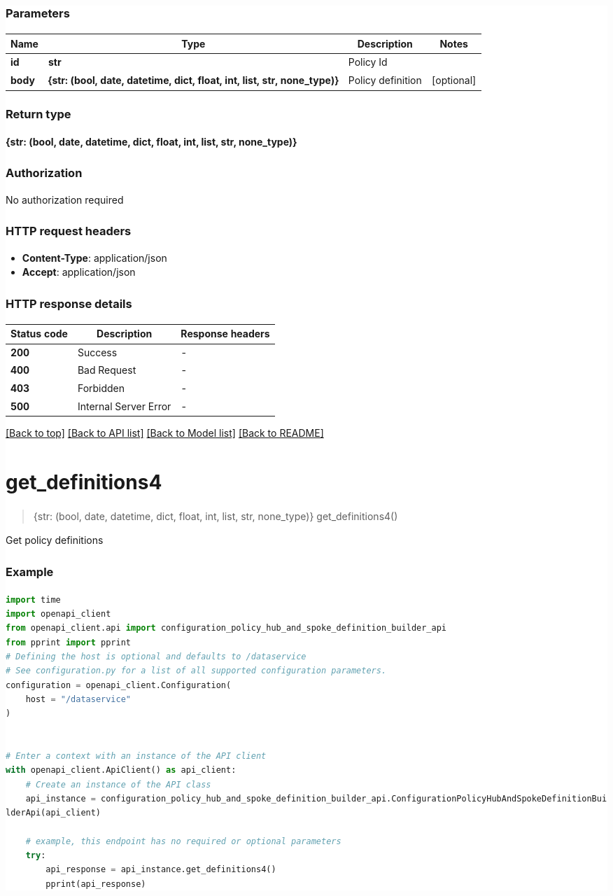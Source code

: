 ### Parameters

Name | Type | Description  | Notes
------------- | ------------- | ------------- | -------------
 **id** | **str**| Policy Id |
 **body** | **{str: (bool, date, datetime, dict, float, int, list, str, none_type)}**| Policy definition | [optional]

### Return type

**{str: (bool, date, datetime, dict, float, int, list, str, none_type)}**

### Authorization

No authorization required

### HTTP request headers

 - **Content-Type**: application/json
 - **Accept**: application/json


### HTTP response details

| Status code | Description | Response headers |
|-------------|-------------|------------------|
**200** | Success |  -  |
**400** | Bad Request |  -  |
**403** | Forbidden |  -  |
**500** | Internal Server Error |  -  |

[[Back to top]](#) [[Back to API list]](../README.md#documentation-for-api-endpoints) [[Back to Model list]](../README.md#documentation-for-models) [[Back to README]](../README.md)

# **get_definitions4**
> {str: (bool, date, datetime, dict, float, int, list, str, none_type)} get_definitions4()



Get policy definitions

### Example


```python
import time
import openapi_client
from openapi_client.api import configuration_policy_hub_and_spoke_definition_builder_api
from pprint import pprint
# Defining the host is optional and defaults to /dataservice
# See configuration.py for a list of all supported configuration parameters.
configuration = openapi_client.Configuration(
    host = "/dataservice"
)


# Enter a context with an instance of the API client
with openapi_client.ApiClient() as api_client:
    # Create an instance of the API class
    api_instance = configuration_policy_hub_and_spoke_definition_builder_api.ConfigurationPolicyHubAndSpokeDefinitionBuilderApi(api_client)

    # example, this endpoint has no required or optional parameters
    try:
        api_response = api_instance.get_definitions4()
        pprint(api_response)
```